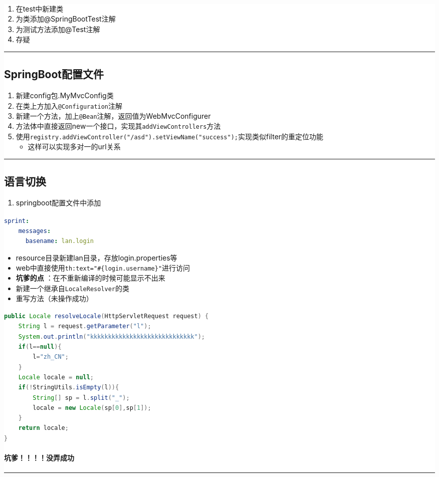 1. 在test中新建类
2. 为类添加@SpringBootTest注解
3. 为测试方法添加@Test注解
4. 存疑

---

## SpringBoot配置文件

1. 新建config包.MyMvcConfig类
2. 在类上方加入`@Configuration`注解
3. 新建一个方法，加上`@Bean`注解，返回值为WebMvcConfigurer
4. 方法体中直接返回new一个接口，实现其`addViewControllers`方法
5. 使用`registry.addViewController("/asd").setViewName("success");`实现类似filter的重定位功能
   + 这样可以实现多对一的url关系

---

## 语言切换

1. springboot配置文件中添加

```yaml
sprint:
    messages:
      basename: lan.login
```

+ resource目录新建lan目录，存放login.properties等
+ web中直接使用`th:text="#{login.username}"`进行访问
+ **坑爹的点** ：在不重新编译的时候可能显示不出来
+ 新建一个继承自`LocaleResolver`的类
+ 重写方法（未操作成功）

```java
public Locale resolveLocale(HttpServletRequest request) {
    String l = request.getParameter("l");
    System.out.println("kkkkkkkkkkkkkkkkkkkkkkkkkkkkk");
    if(l==null){
        l="zh_CN";
    }
    Locale locale = null;
    if(!StringUtils.isEmpty(l)){
        String[] sp = l.split("_");
        locale = new Locale(sp[0],sp[1]);
    }
    return locale;
}
```

#### 坑爹！！！！没弄成功

---

